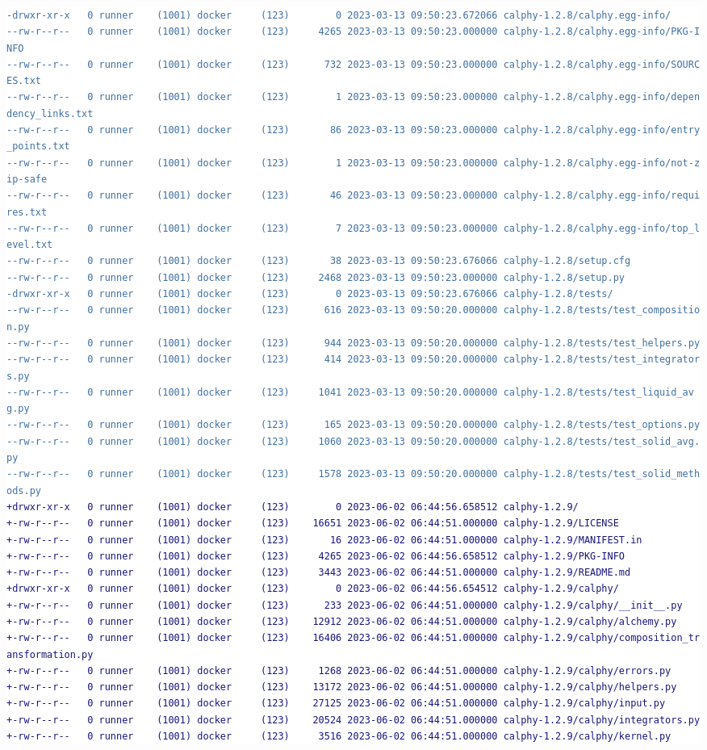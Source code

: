 ```diff
-drwxr-xr-x   0 runner    (1001) docker     (123)        0 2023-03-13 09:50:23.672066 calphy-1.2.8/calphy.egg-info/
--rw-r--r--   0 runner    (1001) docker     (123)     4265 2023-03-13 09:50:23.000000 calphy-1.2.8/calphy.egg-info/PKG-INFO
--rw-r--r--   0 runner    (1001) docker     (123)      732 2023-03-13 09:50:23.000000 calphy-1.2.8/calphy.egg-info/SOURCES.txt
--rw-r--r--   0 runner    (1001) docker     (123)        1 2023-03-13 09:50:23.000000 calphy-1.2.8/calphy.egg-info/dependency_links.txt
--rw-r--r--   0 runner    (1001) docker     (123)       86 2023-03-13 09:50:23.000000 calphy-1.2.8/calphy.egg-info/entry_points.txt
--rw-r--r--   0 runner    (1001) docker     (123)        1 2023-03-13 09:50:23.000000 calphy-1.2.8/calphy.egg-info/not-zip-safe
--rw-r--r--   0 runner    (1001) docker     (123)       46 2023-03-13 09:50:23.000000 calphy-1.2.8/calphy.egg-info/requires.txt
--rw-r--r--   0 runner    (1001) docker     (123)        7 2023-03-13 09:50:23.000000 calphy-1.2.8/calphy.egg-info/top_level.txt
--rw-r--r--   0 runner    (1001) docker     (123)       38 2023-03-13 09:50:23.676066 calphy-1.2.8/setup.cfg
--rw-r--r--   0 runner    (1001) docker     (123)     2468 2023-03-13 09:50:23.000000 calphy-1.2.8/setup.py
-drwxr-xr-x   0 runner    (1001) docker     (123)        0 2023-03-13 09:50:23.676066 calphy-1.2.8/tests/
--rw-r--r--   0 runner    (1001) docker     (123)      616 2023-03-13 09:50:20.000000 calphy-1.2.8/tests/test_composition.py
--rw-r--r--   0 runner    (1001) docker     (123)      944 2023-03-13 09:50:20.000000 calphy-1.2.8/tests/test_helpers.py
--rw-r--r--   0 runner    (1001) docker     (123)      414 2023-03-13 09:50:20.000000 calphy-1.2.8/tests/test_integrators.py
--rw-r--r--   0 runner    (1001) docker     (123)     1041 2023-03-13 09:50:20.000000 calphy-1.2.8/tests/test_liquid_avg.py
--rw-r--r--   0 runner    (1001) docker     (123)      165 2023-03-13 09:50:20.000000 calphy-1.2.8/tests/test_options.py
--rw-r--r--   0 runner    (1001) docker     (123)     1060 2023-03-13 09:50:20.000000 calphy-1.2.8/tests/test_solid_avg.py
--rw-r--r--   0 runner    (1001) docker     (123)     1578 2023-03-13 09:50:20.000000 calphy-1.2.8/tests/test_solid_methods.py
+drwxr-xr-x   0 runner    (1001) docker     (123)        0 2023-06-02 06:44:56.658512 calphy-1.2.9/
+-rw-r--r--   0 runner    (1001) docker     (123)    16651 2023-06-02 06:44:51.000000 calphy-1.2.9/LICENSE
+-rw-r--r--   0 runner    (1001) docker     (123)       16 2023-06-02 06:44:51.000000 calphy-1.2.9/MANIFEST.in
+-rw-r--r--   0 runner    (1001) docker     (123)     4265 2023-06-02 06:44:56.658512 calphy-1.2.9/PKG-INFO
+-rw-r--r--   0 runner    (1001) docker     (123)     3443 2023-06-02 06:44:51.000000 calphy-1.2.9/README.md
+drwxr-xr-x   0 runner    (1001) docker     (123)        0 2023-06-02 06:44:56.654512 calphy-1.2.9/calphy/
+-rw-r--r--   0 runner    (1001) docker     (123)      233 2023-06-02 06:44:51.000000 calphy-1.2.9/calphy/__init__.py
+-rw-r--r--   0 runner    (1001) docker     (123)    12912 2023-06-02 06:44:51.000000 calphy-1.2.9/calphy/alchemy.py
+-rw-r--r--   0 runner    (1001) docker     (123)    16406 2023-06-02 06:44:51.000000 calphy-1.2.9/calphy/composition_transformation.py
+-rw-r--r--   0 runner    (1001) docker     (123)     1268 2023-06-02 06:44:51.000000 calphy-1.2.9/calphy/errors.py
+-rw-r--r--   0 runner    (1001) docker     (123)    13172 2023-06-02 06:44:51.000000 calphy-1.2.9/calphy/helpers.py
+-rw-r--r--   0 runner    (1001) docker     (123)    27125 2023-06-02 06:44:51.000000 calphy-1.2.9/calphy/input.py
+-rw-r--r--   0 runner    (1001) docker     (123)    20524 2023-06-02 06:44:51.000000 calphy-1.2.9/calphy/integrators.py
+-rw-r--r--   0 runner    (1001) docker     (123)     3516 2023-06-02 06:44:51.000000 calphy-1.2.9/calphy/kernel.py
```
